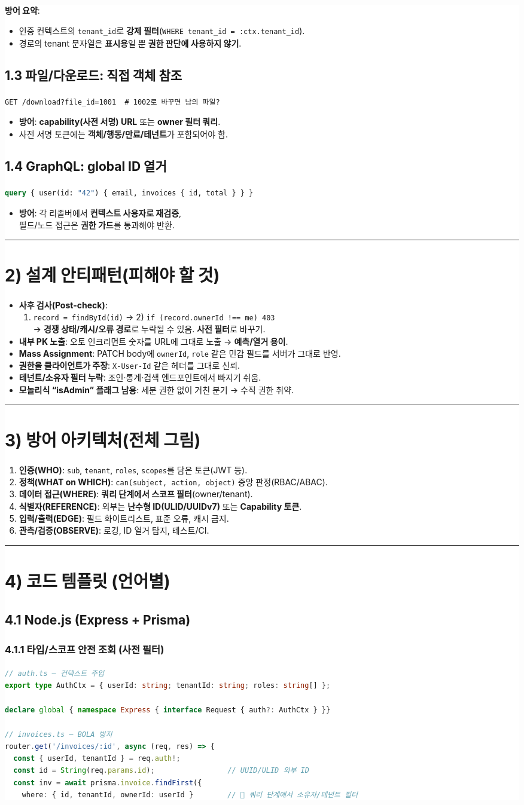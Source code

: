 **방어 요약**:  
- 인증 컨텍스트의 `tenant_id`로 **강제 필터**(`WHERE tenant_id = :ctx.tenant_id`).  
- 경로의 tenant 문자열은 **표시용**일 뿐 **권한 판단에 사용하지 않기**.

## 1.3 파일/다운로드: 직접 객체 참조
```
GET /download?file_id=1001  # 1002로 바꾸면 남의 파일?
```
- **방어**: **capability(사전 서명) URL** 또는 **owner 필터 쿼리**.  
- 사전 서명 토큰에는 **객체/행동/만료/테넌트**가 포함되어야 함.

## 1.4 GraphQL: global ID 열거
```graphql
query { user(id: "42") { email, invoices { id, total } } }
```
- **방어**: 각 리졸버에서 **컨텍스트 사용자로 재검증**,  
  필드/노드 접근은 **권한 가드**를 통과해야 반환.

---

# 2) 설계 안티패턴(피해야 할 것)

- **사후 검사(Post-check)**:  
  1) `record = findById(id)` → 2) `if (record.ownerId !== me) 403`  
  → **경쟁 상태/캐시/오류 경로**로 누락될 수 있음. **사전 필터**로 바꾸기.
- **내부 PK 노출**: 오토 인크리먼트 숫자를 URL에 그대로 노출 → **예측/열거 용이**.
- **Mass Assignment**: PATCH body에 `ownerId`, `role` 같은 민감 필드를 서버가 그대로 반영.
- **권한을 클라이언트가 주장**: `X-User-Id` 같은 헤더를 그대로 신뢰.
- **테넌트/소유자 필터 누락**: 조인·통계·검색 엔드포인트에서 빠지기 쉬움.
- **모놀리식 “isAdmin” 플래그 남용**: 세분 권한 없이 거친 분기 → 수직 권한 취약.

---

# 3) 방어 아키텍처(전체 그림)

1) **인증(WHO)**: `sub`, `tenant`, `roles`, `scopes`를 담은 토큰(JWT 등).  
2) **정책(WHAT on WHICH)**: `can(subject, action, object)` 중앙 판정(RBAC/ABAC).  
3) **데이터 접근(WHERE)**: **쿼리 단계에서 스코프 필터**(owner/tenant).  
4) **식별자(REFERENCE)**: 외부는 **난수형 ID(ULID/UUIDv7)** 또는 **Capability 토큰**.  
5) **입력/출력(EDGE)**: 필드 화이트리스트, 표준 오류, 캐시 금지.  
6) **관측/검증(OBSERVE)**: 로깅, ID 열거 탐지, 테스트/CI.

---

# 4) 코드 템플릿 (언어별)

## 4.1 Node.js (Express + Prisma)

### 4.1.1 타입/스코프 안전 조회 (사전 필터)
```ts
// auth.ts — 컨텍스트 주입
export type AuthCtx = { userId: string; tenantId: string; roles: string[] };

declare global { namespace Express { interface Request { auth?: AuthCtx } }}

// invoices.ts — BOLA 방지
router.get('/invoices/:id', async (req, res) => {
  const { userId, tenantId } = req.auth!;
  const id = String(req.params.id);                 // UUID/ULID 외부 ID
  const inv = await prisma.invoice.findFirst({
    where: { id, tenantId, ownerId: userId }        // 🔴 쿼리 단계에서 소유자/테넌트 필터
```